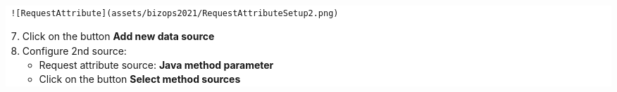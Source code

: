      ![RequestAttribute](assets/bizops2021/RequestAttributeSetup2.png)
7. Click on the button **Add new data source**
8. Configure 2nd source:
   - Request attribute source: **Java method parameter**
   - Click on the button **Select method sources**
